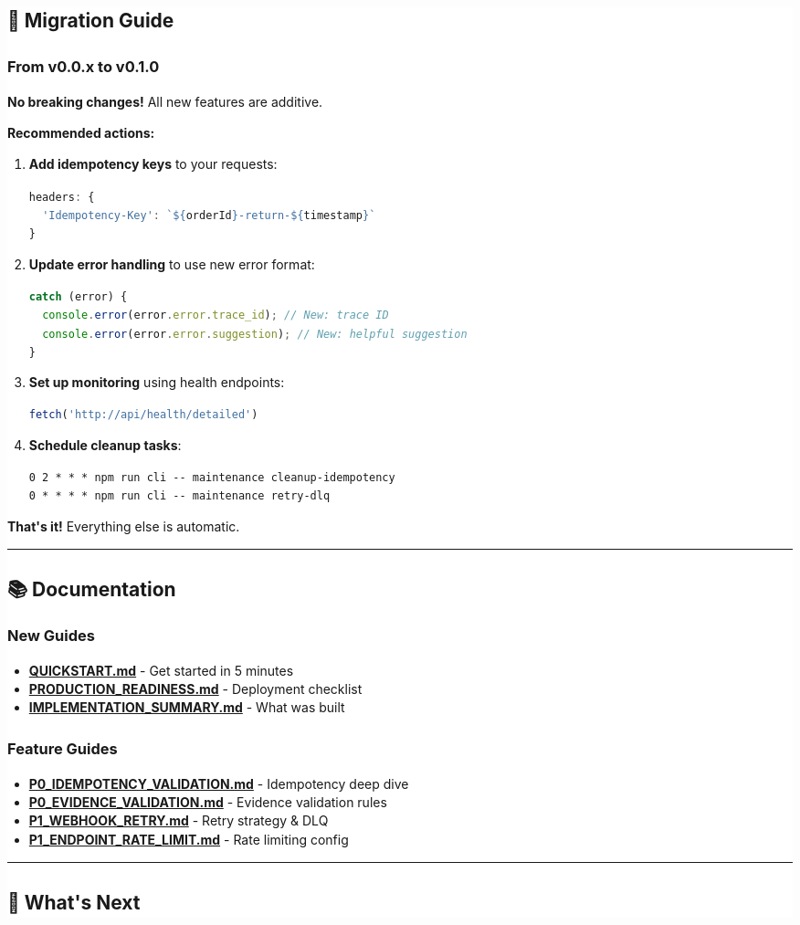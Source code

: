 
## 🔄 Migration Guide

### From v0.0.x to v0.1.0

**No breaking changes!** All new features are additive.

**Recommended actions:**

1. **Add idempotency keys** to your requests:
   ```javascript
   headers: {
     'Idempotency-Key': `${orderId}-return-${timestamp}`
   }
   ```

2. **Update error handling** to use new error format:
   ```javascript
   catch (error) {
     console.error(error.error.trace_id); // New: trace ID
     console.error(error.error.suggestion); // New: helpful suggestion
   }
   ```

3. **Set up monitoring** using health endpoints:
   ```javascript
   fetch('http://api/health/detailed')
   ```

4. **Schedule cleanup tasks**:
   ```cron
   0 2 * * * npm run cli -- maintenance cleanup-idempotency
   0 * * * * npm run cli -- maintenance retry-dlq
   ```

**That's it!** Everything else is automatic.

---

## 📚 Documentation

### New Guides
- **[QUICKSTART.md](./QUICKSTART.md)** - Get started in 5 minutes
- **[PRODUCTION_READINESS.md](./PRODUCTION_READINESS.md)** - Deployment checklist
- **[IMPLEMENTATION_SUMMARY.md](./IMPLEMENTATION_SUMMARY.md)** - What was built

### Feature Guides
- **[P0_IDEMPOTENCY_VALIDATION.md](./P0_IDEMPOTENCY_VALIDATION.md)** - Idempotency deep dive
- **[P0_EVIDENCE_VALIDATION.md](./P0_EVIDENCE_VALIDATION.md)** - Evidence validation rules
- **[P1_WEBHOOK_RETRY.md](./P1_WEBHOOK_RETRY.md)** - Retry strategy & DLQ
- **[P1_ENDPOINT_RATE_LIMIT.md](./P1_ENDPOINT_RATE_LIMIT.md)** - Rate limiting config

---

## 🎯 What's Next
